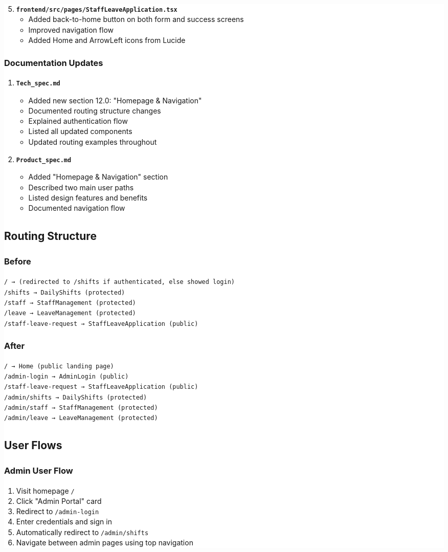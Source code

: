 5. **`frontend/src/pages/StaffLeaveApplication.tsx`**
   - Added back-to-home button on both form and success screens
   - Improved navigation flow
   - Added Home and ArrowLeft icons from Lucide

### Documentation Updates

1. **`Tech_spec.md`**
   - Added new section 12.0: "Homepage & Navigation"
   - Documented routing structure changes
   - Explained authentication flow
   - Listed all updated components
   - Updated routing examples throughout

2. **`Product_spec.md`**
   - Added "Homepage & Navigation" section
   - Described two main user paths
   - Listed design features and benefits
   - Documented navigation flow

## Routing Structure

### Before
```
/ → (redirected to /shifts if authenticated, else showed login)
/shifts → DailyShifts (protected)
/staff → StaffManagement (protected)
/leave → LeaveManagement (protected)
/staff-leave-request → StaffLeaveApplication (public)
```

### After
```
/ → Home (public landing page)
/admin-login → AdminLogin (public)
/staff-leave-request → StaffLeaveApplication (public)
/admin/shifts → DailyShifts (protected)
/admin/staff → StaffManagement (protected)
/admin/leave → LeaveManagement (protected)
```

## User Flows

### Admin User Flow
1. Visit homepage `/`
2. Click "Admin Portal" card
3. Redirect to `/admin-login`
4. Enter credentials and sign in
5. Automatically redirect to `/admin/shifts`
6. Navigate between admin pages using top navigation
